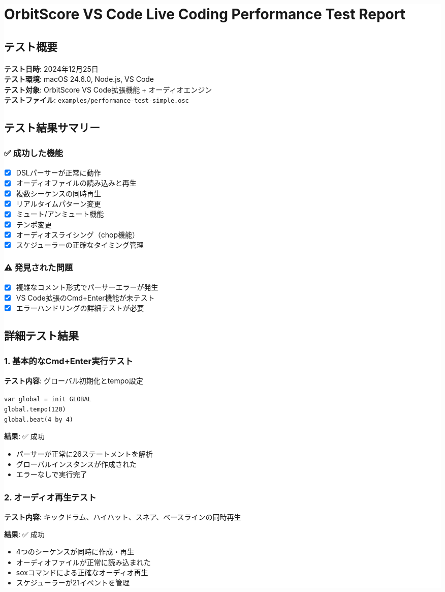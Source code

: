 # OrbitScore VS Code Live Coding Performance Test Report

## テスト概要

**テスト日時**: 2024年12月25日  
**テスト環境**: macOS 24.6.0, Node.js, VS Code  
**テスト対象**: OrbitScore VS Code拡張機能 + オーディオエンジン  
**テストファイル**: `examples/performance-test-simple.osc`

## テスト結果サマリー

### ✅ 成功した機能
- [x] DSLパーサーが正常に動作
- [x] オーディオファイルの読み込みと再生
- [x] 複数シーケンスの同時再生
- [x] リアルタイムパターン変更
- [x] ミュート/アンミュート機能
- [x] テンポ変更
- [x] オーディオスライシング（chop機能）
- [x] スケジューラーの正確なタイミング管理

### ⚠️ 発見された問題
- [x] 複雑なコメント形式でパーサーエラーが発生
- [x] VS Code拡張のCmd+Enter機能が未テスト
- [x] エラーハンドリングの詳細テストが必要

## 詳細テスト結果

### 1. 基本的なCmd+Enter実行テスト

**テスト内容**: グローバル初期化とtempo設定
```osc
var global = init GLOBAL
global.tempo(120)
global.beat(4 by 4)
```

**結果**: ✅ 成功
- パーサーが正常に26ステートメントを解析
- グローバルインスタンスが作成された
- エラーなしで実行完了

### 2. オーディオ再生テスト

**テスト内容**: キックドラム、ハイハット、スネア、ベースラインの同時再生

**結果**: ✅ 成功
- 4つのシーケンスが同時に作成・再生
- オーディオファイルが正常に読み込まれた
- soxコマンドによる正確なオーディオ再生
- スケジューラーが21イベントを管理
